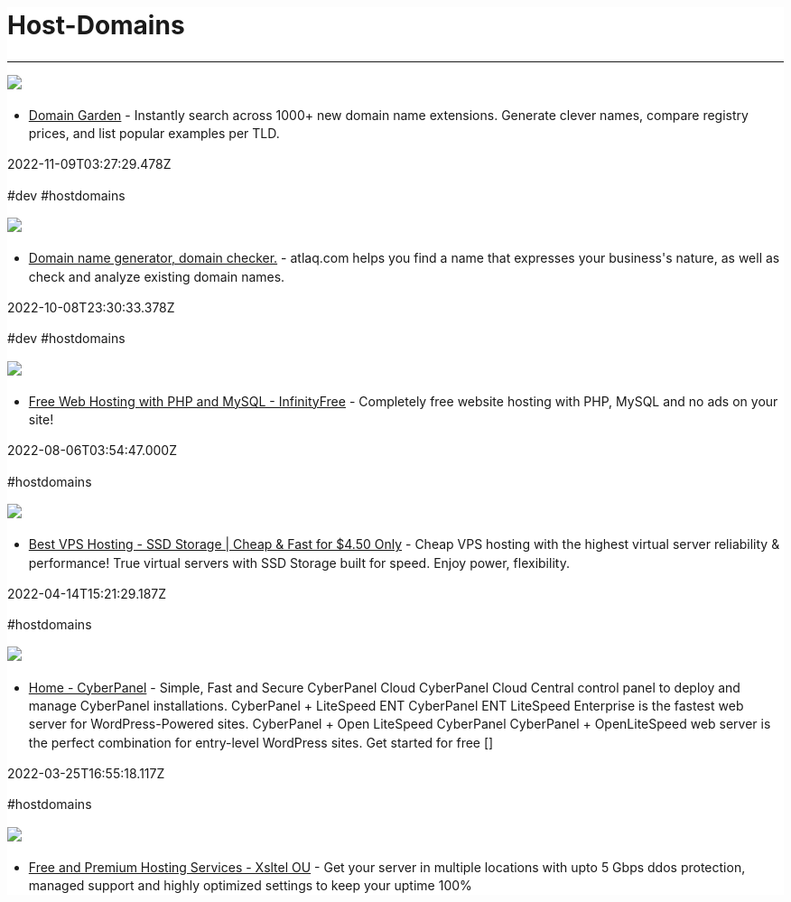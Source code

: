 # Host-Domains

---

![](https://domain.garden/logo_with_title_thumbnail.png)

- [Domain Garden](https://domain.garden) - Instantly search across 1000+ new domain name extensions. Generate clever names, compare registry prices, and list popular examples per TLD.

2022-11-09T03:27:29.478Z

#dev #hostdomains

![](https://atlaq.com/Screenshot.png)

- [Domain name generator, domain checker.](https://atlaq.com) - atlaq.com helps you find a name that expresses your business's nature, as well as check and analyze existing domain names.

2022-10-08T23:30:33.378Z

#dev #hostdomains

![](https://www.infinityfree.com/images/home-preview.png)

- [Free Web Hosting with PHP and MySQL - InfinityFree](https://www.infinityfree.net) - Completely free website hosting with PHP, MySQL and no ads on your site!

2022-08-06T03:54:47.000Z

#hostdomains

![](https://ultahost.com/themes/default/images/logos/ultahost.png)

- [Best VPS Hosting - SSD Storage | Cheap & Fast for $4.50 Only](https://ultahost.com/en/vps-hosting) - Cheap VPS hosting with the highest virtual server reliability & performance! True virtual servers with SSD Storage built for speed. Enjoy power, flexibility.

2022-04-14T15:21:29.187Z

#hostdomains

![](https://rdl.ink/render/https%3A%2F%2Fcyberpanel.net)

- [Home - CyberPanel](https://cyberpanel.net) - Simple, Fast and Secure CyberPanel Cloud CyberPanel Cloud Central control panel to deploy and manage CyberPanel installations. CyberPanel + LiteSpeed ENT CyberPanel ENT LiteSpeed Enterprise is the fastest web server for WordPress-Powered sites. CyberPanel + Open LiteSpeed CyberPanel CyberPanel + OpenLiteSpeed web server is the perfect combination for entry-level WordPress sites. Get started for free []

2022-03-25T16:55:18.117Z

#hostdomains

![](https://www.xsl.tel/wp-content/uploads/2019/11/logo.png)

- [Free and Premium Hosting Services - Xsltel OU](https://www.xsl.tel) - Get your server in multiple locations with upto 5 Gbps ddos protection, managed support and highly optimized settings to keep your uptime 100%
